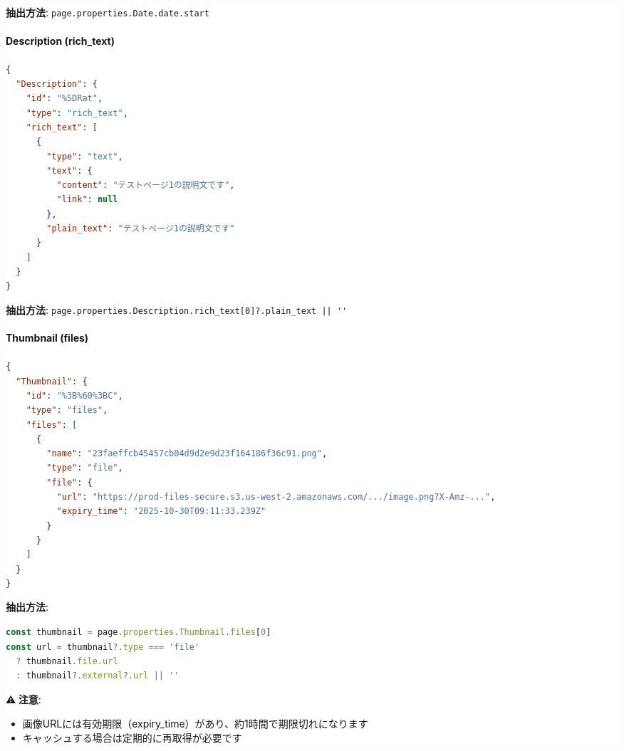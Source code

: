 **抽出方法**: `page.properties.Date.date.start`

#### Description (rich_text)
```json
{
  "Description": {
    "id": "%5DRat",
    "type": "rich_text",
    "rich_text": [
      {
        "type": "text",
        "text": {
          "content": "テストページ1の説明文です",
          "link": null
        },
        "plain_text": "テストページ1の説明文です"
      }
    ]
  }
}
```

**抽出方法**: `page.properties.Description.rich_text[0]?.plain_text || ''`

#### Thumbnail (files)
```json
{
  "Thumbnail": {
    "id": "%3B%60%3BC",
    "type": "files",
    "files": [
      {
        "name": "23faeffcb45457cb04d9d2e9d23f164186f36c91.png",
        "type": "file",
        "file": {
          "url": "https://prod-files-secure.s3.us-west-2.amazonaws.com/.../image.png?X-Amz-...",
          "expiry_time": "2025-10-30T09:11:33.239Z"
        }
      }
    ]
  }
}
```

**抽出方法**:
```typescript
const thumbnail = page.properties.Thumbnail.files[0]
const url = thumbnail?.type === 'file'
  ? thumbnail.file.url
  : thumbnail?.external?.url || ''
```

**⚠️ 注意**:
- 画像URLには有効期限（expiry_time）があり、約1時間で期限切れになります
- キャッシュする場合は定期的に再取得が必要です
